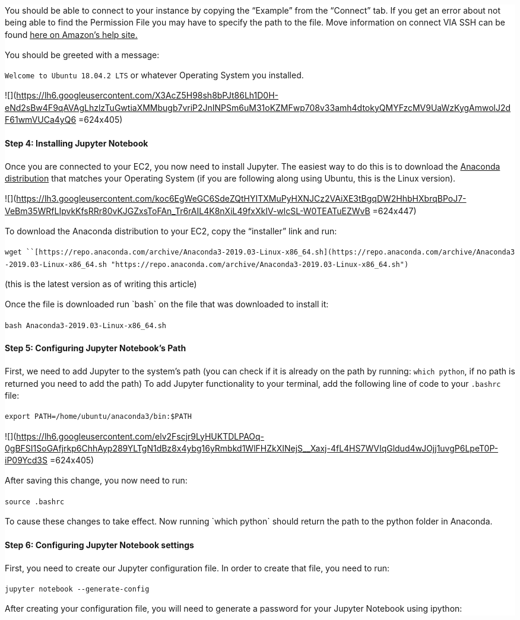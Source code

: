 You should be able to connect to your instance by copying the “Example” from the “Connect” tab. If you get an error about not being able to find the Permission File you may have to specify the path to the file. Move information on connect VIA SSH can be found [here on Amazon’s help site.](https://docs.aws.amazon.com/AWSEC2/latest/UserGuide/AccessingInstances.html?icmpid=docs_ec2_console)

You should be greeted with a message:

`Welcome to Ubuntu 18.04.2 LTS` or whatever Operating System you installed.

![](https://lh6.googleusercontent.com/X3AcZ5H98sh8bPJt86Lh1D0H-eNd2sBw4F9qAVAgLhzlzTuGwtiaXMMbugb7vriP2JnINPSm6uM31oKZMFwp708v33amh4dtokyQMYFzcMV9UaWzKygAmwolJ2dF61wmVUCa4yQ6 =624x405)

#### Step 4: Installing Jupyter Notebook

Once you are connected to your EC2, you now need to install Jupyter. The easiest way to do this is to download the [Anaconda distribution](https://www.anaconda.com/distribution/) that matches your Operating System (if you are following along using Ubuntu, this is the Linux version).

![](https://lh3.googleusercontent.com/koc6EgWeGC6SdeZQtHYITXMuPyHXNJCz2VAiXE3tBgqDW2HhbHXbrqBPoJ7-VeBm35WRfLIpvkKfsRRr80vKJGZxsToFAn_Tr6rAIL4K8nXiL49fxXkIV-wlcSL-W0TEATuEZWvB =624x447)

To download the Anaconda distribution to your EC2, copy the “installer” link and run:

`wget ``[https://repo.anaconda.com/archive/Anaconda3-2019.03-Linux-x86_64.sh](https://repo.anaconda.com/archive/Anaconda3-2019.03-Linux-x86_64.sh "https://repo.anaconda.com/archive/Anaconda3-2019.03-Linux-x86_64.sh")`

(this is the latest version as of writing this article)

Once the file is downloaded run \`bash\` on the file that was downloaded to install it:

`bash Anaconda3-2019.03-Linux-x86_64.sh`

#### Step 5: Configuring Jupyter Notebook’s Path

First, we need to add Jupyter to the system’s path (you can check if it is already on the path by running: `which python`, if no path is returned you need to add the path) To add Jupyter functionality to your terminal, add the following line of code to your `.bashrc` file:

`export PATH=/home/ubuntu/anaconda3/bin:$PATH`

![](https://lh6.googleusercontent.com/elv2Fscjr9LyHUKTDLPAOq-0gBFSI1SoGAfjrkp6ChhAyp289YLTgN1dBz8x4ybg16yRmbkd1WlFHZkXINejS__Xaxj-4fL4HS7WVIqGldud4wJOjj1uvgP6LpeT0P-iP09Ycd3S =624x405)

After saving this change, you now need to run:

`source .bashrc`

To cause these changes to take effect. Now running \`which python\` should return the path to the python folder in Anaconda.

#### Step 6: Configuring Jupyter Notebook settings

First, you need to create our Jupyter configuration file. In order to create that file, you need to run:

`jupyter notebook --generate-config`

After creating your configuration file, you will need to generate a password for your Jupyter Notebook using ipython:
